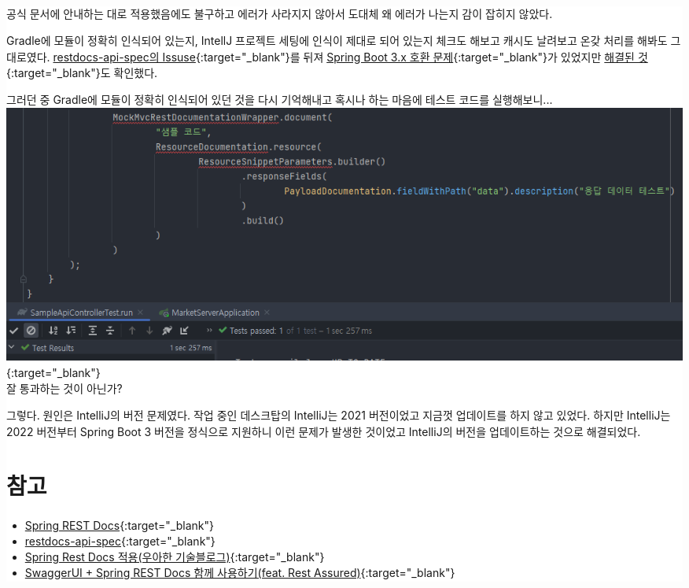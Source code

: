 공식 문서에 안내하는 대로 적용했음에도 불구하고 에러가 사라지지 않아서 도대체 왜 에러가 나는지 감이 잡히지 않았다.  

Gradle에 모듈이 정확히 인식되어 있는지, IntellJ 프로젝트 세팅에 인식이 제대로 되어 있는지 체크도 해보고 캐시도 날려보고 온갖 처리를 해봐도 그대로였다. [restdocs-api-spec의 Issuse](https://github.com/ePages-de/restdocs-api-spec/issues){:target="_blank"}를 뒤져 [Spring Boot 3.x 호환 문제](https://github.com/ePages-de/restdocs-api-spec/issues/211){:target="_blank"}가 있었지만 [해결된 것](https://github.com/ePages-de/restdocs-api-spec/pull/225){:target="_blank"}도 확인했다.  

그러던 중 Gradle에 모듈이 정확히 인식되어 있던 것을 다시 기억해내고 혹시나 하는 마음에 테스트 코드를 실행해보니...
![img-description](/assets/img/posts/spring-docs-swagger/problem-2.png){:target="_blank"}  
잘 통과하는 것이 아닌가?  

그렇다. 원인은 IntelliJ의 버전 문제였다. 작업 중인 데스크탑의 IntelliJ는 2021 버전이었고 지금껏 업데이트를 하지 않고 있었다. 하지만 IntelliJ는 2022 버전부터 Spring Boot 3 버전을 정식으로 지원하니 이런 문제가 발생한 것이었고 IntelliJ의 버전을 업데이트하는 것으로 해결되었다.


# 참고
- [Spring REST Docs](https://docs.spring.io/spring-restdocs/docs/3.0.0/reference/htmlsingle/){:target="_blank"}
- [restdocs-api-spec](https://github.com/ePages-de/restdocs-api-spec){:target="_blank"}
- [Spring Rest Docs 적용(우아한 기술블로그)](https://techblog.woowahan.com/2597/){:target="_blank"}
- [SwaggerUI + Spring REST Docs 함께 사용하기(feat. Rest Assured)](https://jwkim96.tistory.com/274){:target="_blank"}

